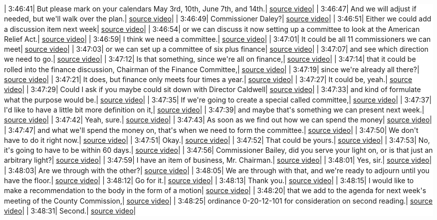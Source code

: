 | 3:46:41| But please mark on your calendars May 3rd, 10th, June 7th, and 14th.| [source video](https://archive.org/details/co-com-ws-r-1467-210322?start=13601)|
| 3:46:47| And we will adjust if needed, but we'll walk over the plan.| [source video](https://archive.org/details/co-com-ws-r-1467-210322?start=13607)|
| 3:46:49| Commissioner Daley?| [source video](https://archive.org/details/co-com-ws-r-1467-210322?start=13609)|
| 3:46:51| Either we could add a discussion item next week| [source video](https://archive.org/details/co-com-ws-r-1467-210322?start=13611)|
| 3:46:54| or we can discuss it now setting up a committee to look at the American Relief Act.| [source video](https://archive.org/details/co-com-ws-r-1467-210322?start=13614)|
| 3:46:59| I think we need a committee.| [source video](https://archive.org/details/co-com-ws-r-1467-210322?start=13619)|
| 3:47:01| It could be all 11 commissioners we can meet| [source video](https://archive.org/details/co-com-ws-r-1467-210322?start=13621)|
| 3:47:03| or we can set up a committee of six plus finance| [source video](https://archive.org/details/co-com-ws-r-1467-210322?start=13623)|
| 3:47:07| and see which direction we need to go.| [source video](https://archive.org/details/co-com-ws-r-1467-210322?start=13627)|
| 3:47:12| Is that something, since we're all on finance,| [source video](https://archive.org/details/co-com-ws-r-1467-210322?start=13632)|
| 3:47:14| that it could be rolled into the finance discussion, Chairman of the Finance Committee,| [source video](https://archive.org/details/co-com-ws-r-1467-210322?start=13634)|
| 3:47:19| since we're already all there?| [source video](https://archive.org/details/co-com-ws-r-1467-210322?start=13639)|
| 3:47:21| It does, but finance only meets four times a year.| [source video](https://archive.org/details/co-com-ws-r-1467-210322?start=13641)|
| 3:47:27| It could be, yeah.| [source video](https://archive.org/details/co-com-ws-r-1467-210322?start=13647)|
| 3:47:29| Could I ask if you maybe could sit down with Director Caldwell| [source video](https://archive.org/details/co-com-ws-r-1467-210322?start=13649)|
| 3:47:33| and kind of formulate what the purpose would be.| [source video](https://archive.org/details/co-com-ws-r-1467-210322?start=13653)|
| 3:47:35| If we're going to create a special called committee,| [source video](https://archive.org/details/co-com-ws-r-1467-210322?start=13655)|
| 3:47:37| I'd like to have a little bit more definition on it,| [source video](https://archive.org/details/co-com-ws-r-1467-210322?start=13657)|
| 3:47:39| and maybe that's something we can present next week.| [source video](https://archive.org/details/co-com-ws-r-1467-210322?start=13659)|
| 3:47:42| Yeah, sure.| [source video](https://archive.org/details/co-com-ws-r-1467-210322?start=13662)|
| 3:47:43| As soon as we find out how we can spend the money| [source video](https://archive.org/details/co-com-ws-r-1467-210322?start=13663)|
| 3:47:47| and what we'll spend the money on, that's when we need to form the committee.| [source video](https://archive.org/details/co-com-ws-r-1467-210322?start=13667)|
| 3:47:50| We don't have to do it right now.| [source video](https://archive.org/details/co-com-ws-r-1467-210322?start=13670)|
| 3:47:51| Okay.| [source video](https://archive.org/details/co-com-ws-r-1467-210322?start=13671)|
| 3:47:52| That could be yours.| [source video](https://archive.org/details/co-com-ws-r-1467-210322?start=13672)|
| 3:47:53| No, it's going to have to be within 60 days.| [source video](https://archive.org/details/co-com-ws-r-1467-210322?start=13673)|
| 3:47:56| Commissioner Bailey, did you serve your light on, or is that just an arbitrary light?| [source video](https://archive.org/details/co-com-ws-r-1467-210322?start=13676)|
| 3:47:59| I have an item of business, Mr. Chairman.| [source video](https://archive.org/details/co-com-ws-r-1467-210322?start=13679)|
| 3:48:01| Yes, sir.| [source video](https://archive.org/details/co-com-ws-r-1467-210322?start=13681)|
| 3:48:03| Are we through with the other?| [source video](https://archive.org/details/co-com-ws-r-1467-210322?start=13683)|
| 3:48:05| We are through with that, and we're ready to adjourn until you have the floor.| [source video](https://archive.org/details/co-com-ws-r-1467-210322?start=13685)|
| 3:48:12| Go for it.| [source video](https://archive.org/details/co-com-ws-r-1467-210322?start=13692)|
| 3:48:13| Thank you.| [source video](https://archive.org/details/co-com-ws-r-1467-210322?start=13693)|
| 3:48:15| I would like to make a recommendation to the body in the form of a motion| [source video](https://archive.org/details/co-com-ws-r-1467-210322?start=13695)|
| 3:48:20| that we add to the agenda for next week's meeting of the County Commission,| [source video](https://archive.org/details/co-com-ws-r-1467-210322?start=13700)|
| 3:48:25| ordinance 0-20-12-101 for consideration on second reading.| [source video](https://archive.org/details/co-com-ws-r-1467-210322?start=13705)|
| 3:48:31| Second.| [source video](https://archive.org/details/co-com-ws-r-1467-210322?start=13711)|